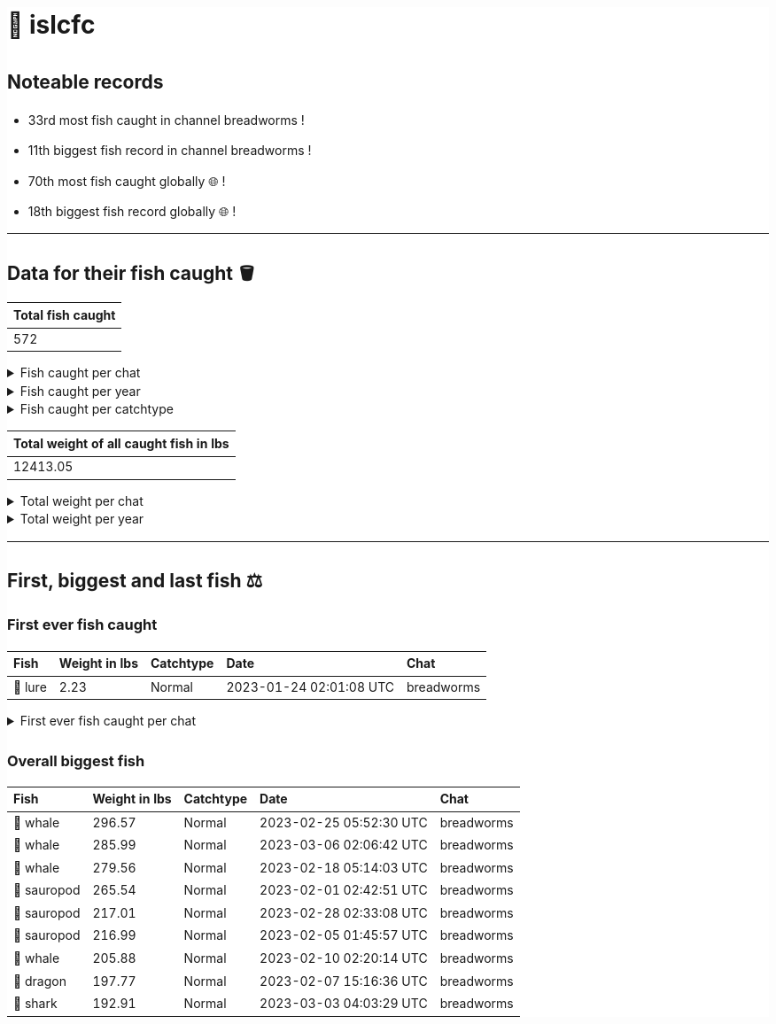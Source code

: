 # 🎣 islcfc

## Noteable records

*  33rd most fish caught in channel breadworms !

*  11th biggest fish record in channel breadworms !

*  70th most fish caught globally 🌐 !

*  18th biggest fish record globally 🌐 !


---------------

## Data for their fish caught 🪣
| Total fish caught |
|:------------------|
| 572               |

<details><summary>Fish caught per chat</summary></details>

<details><summary>Fish caught per year</summary></details>

<details><summary>Fish caught per catchtype</summary></details>

| Total weight of all caught fish in lbs |
|:---------------------------------------|
| 12413.05                               |

<details><summary>Total weight per chat</summary></details>

<details><summary>Total weight per year</summary></details>

---------------

## First, biggest and last fish ⚖️
### First ever fish caught
| Fish    | Weight in lbs | Catchtype | Date                    | Chat       |
|:--------|:--------------|:----------|:------------------------|:-----------|
| 🎏 lure | 2.23          | Normal    | 2023-01-24 02:01:08 UTC | breadworms |

<details><summary>First ever fish caught per chat</summary></details>

### Overall biggest fish
| Fish        | Weight in lbs | Catchtype | Date                    | Chat       |
|:------------|:--------------|:----------|:------------------------|:-----------|
| 🐳 whale    | 296.57        | Normal    | 2023-02-25 05:52:30 UTC | breadworms |
| 🐳 whale    | 285.99        | Normal    | 2023-03-06 02:06:42 UTC | breadworms |
| 🐳 whale    | 279.56        | Normal    | 2023-02-18 05:14:03 UTC | breadworms |
| 🦕 sauropod | 265.54        | Normal    | 2023-02-01 02:42:51 UTC | breadworms |
| 🦕 sauropod | 217.01        | Normal    | 2023-02-28 02:33:08 UTC | breadworms |
| 🦕 sauropod | 216.99        | Normal    | 2023-02-05 01:45:57 UTC | breadworms |
| 🐳 whale    | 205.88        | Normal    | 2023-02-10 02:20:14 UTC | breadworms |
| 🐉 dragon   | 197.77        | Normal    | 2023-02-07 15:16:36 UTC | breadworms |
| 🦈 shark    | 192.91        | Normal    | 2023-03-03 04:03:29 UTC | breadworms |